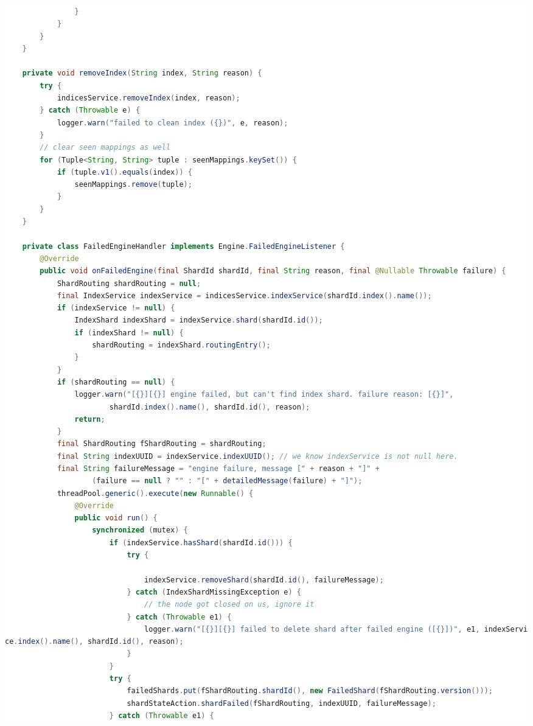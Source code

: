 ```java
                }
            }
        }
    }

    private void removeIndex(String index, String reason) {
        try {
            indicesService.removeIndex(index, reason);
        } catch (Throwable e) {
            logger.warn("failed to clean index ({})", e, reason);
        }
        // clear seen mappings as well
        for (Tuple<String, String> tuple : seenMappings.keySet()) {
            if (tuple.v1().equals(index)) {
                seenMappings.remove(tuple);
            }
        }
    }

    private class FailedEngineHandler implements Engine.FailedEngineListener {
        @Override
        public void onFailedEngine(final ShardId shardId, final String reason, final @Nullable Throwable failure) {
            ShardRouting shardRouting = null;
            final IndexService indexService = indicesService.indexService(shardId.index().name());
            if (indexService != null) {
                IndexShard indexShard = indexService.shard(shardId.id());
                if (indexShard != null) {
                    shardRouting = indexShard.routingEntry();
                }
            }
            if (shardRouting == null) {
                logger.warn("[{}][{}] engine failed, but can't find index shard. failure reason: [{}]",
                        shardId.index().name(), shardId.id(), reason);
                return;
            }
            final ShardRouting fShardRouting = shardRouting;
            final String indexUUID = indexService.indexUUID(); // we know indexService is not null here.
            final String failureMessage = "engine failure, message [" + reason + "]" +
                    (failure == null ? "" : "[" + detailedMessage(failure) + "]");
            threadPool.generic().execute(new Runnable() {
                @Override
                public void run() {
                    synchronized (mutex) {
                        if (indexService.hasShard(shardId.id())) {
                            try {

                                indexService.removeShard(shardId.id(), failureMessage);
                            } catch (IndexShardMissingException e) {
                                // the node got closed on us, ignore it
                            } catch (Throwable e1) {
                                logger.warn("[{}][{}] failed to delete shard after failed engine ([{}])", e1, indexService.index().name(), shardId.id(), reason);
                            }
                        }
                        try {
                            failedShards.put(fShardRouting.shardId(), new FailedShard(fShardRouting.version()));
                            shardStateAction.shardFailed(fShardRouting, indexUUID, failureMessage);
                        } catch (Throwable e1) {
```